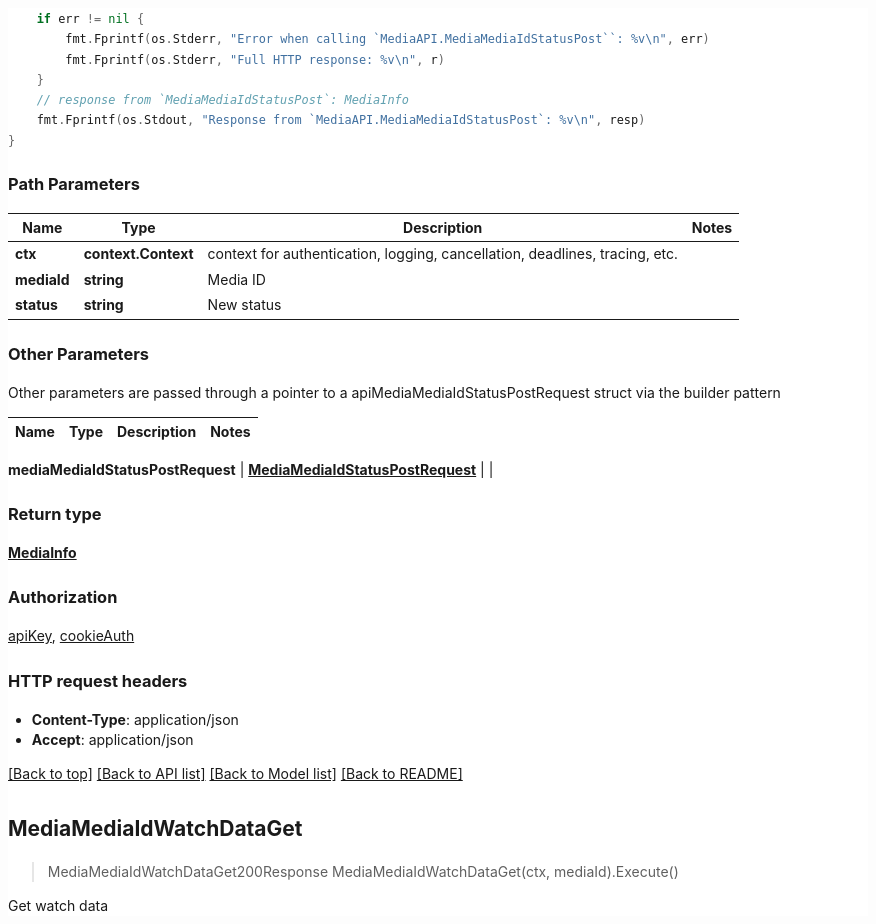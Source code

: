 ```go
	if err != nil {
		fmt.Fprintf(os.Stderr, "Error when calling `MediaAPI.MediaMediaIdStatusPost``: %v\n", err)
		fmt.Fprintf(os.Stderr, "Full HTTP response: %v\n", r)
	}
	// response from `MediaMediaIdStatusPost`: MediaInfo
	fmt.Fprintf(os.Stdout, "Response from `MediaAPI.MediaMediaIdStatusPost`: %v\n", resp)
}
```

### Path Parameters


Name | Type | Description  | Notes
------------- | ------------- | ------------- | -------------
**ctx** | **context.Context** | context for authentication, logging, cancellation, deadlines, tracing, etc.
**mediaId** | **string** | Media ID | 
**status** | **string** | New status | 

### Other Parameters

Other parameters are passed through a pointer to a apiMediaMediaIdStatusPostRequest struct via the builder pattern


Name | Type | Description  | Notes
------------- | ------------- | ------------- | -------------


 **mediaMediaIdStatusPostRequest** | [**MediaMediaIdStatusPostRequest**](MediaMediaIdStatusPostRequest.md) |  | 

### Return type

[**MediaInfo**](MediaInfo.md)

### Authorization

[apiKey](../README.md#apiKey), [cookieAuth](../README.md#cookieAuth)

### HTTP request headers

- **Content-Type**: application/json
- **Accept**: application/json

[[Back to top]](#) [[Back to API list]](../README.md#documentation-for-api-endpoints)
[[Back to Model list]](../README.md#documentation-for-models)
[[Back to README]](../README.md)


## MediaMediaIdWatchDataGet

> MediaMediaIdWatchDataGet200Response MediaMediaIdWatchDataGet(ctx, mediaId).Execute()

Get watch data
